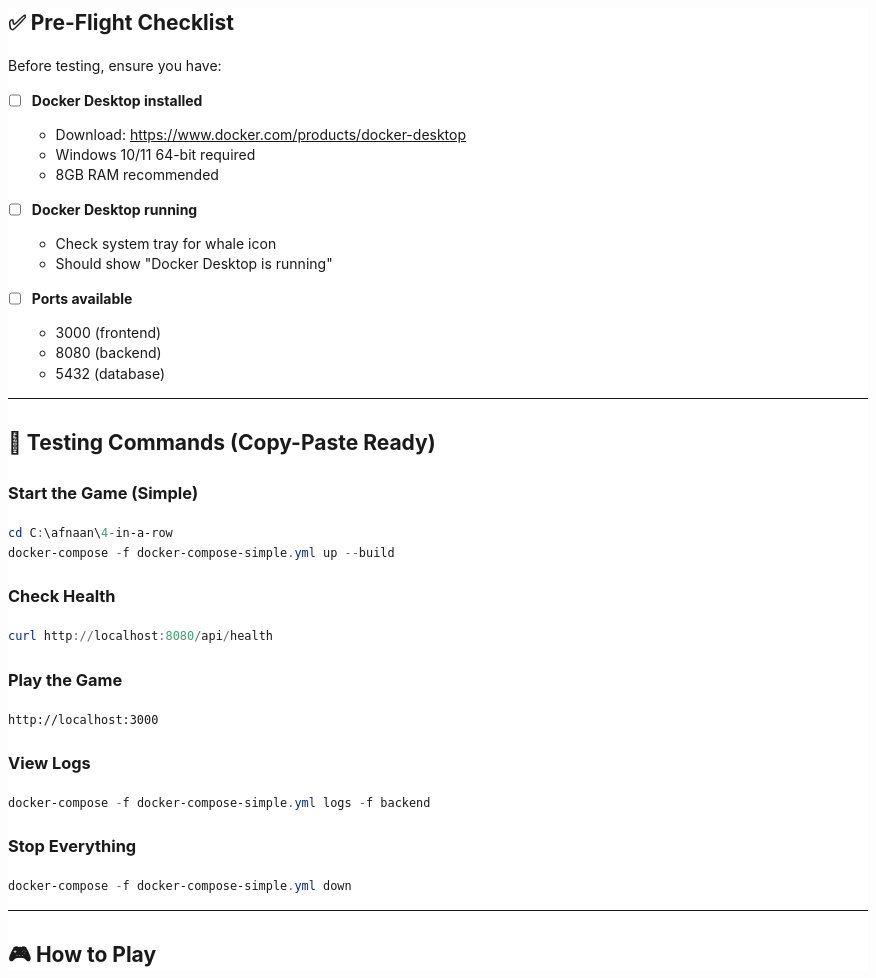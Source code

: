 
## ✅ Pre-Flight Checklist

Before testing, ensure you have:

- [ ] **Docker Desktop installed**
  - Download: https://www.docker.com/products/docker-desktop
  - Windows 10/11 64-bit required
  - 8GB RAM recommended

- [ ] **Docker Desktop running**
  - Check system tray for whale icon
  - Should show "Docker Desktop is running"

- [ ] **Ports available**
  - 3000 (frontend)
  - 8080 (backend)
  - 5432 (database)

---

## 🎯 Testing Commands (Copy-Paste Ready)

### Start the Game (Simple)
```powershell
cd C:\afnaan\4-in-a-row
docker-compose -f docker-compose-simple.yml up --build
```

### Check Health
```powershell
curl http://localhost:8080/api/health
```

### Play the Game
```
http://localhost:3000
```

### View Logs
```powershell
docker-compose -f docker-compose-simple.yml logs -f backend
```

### Stop Everything
```powershell
docker-compose -f docker-compose-simple.yml down
```

---

## 🎮 How to Play
